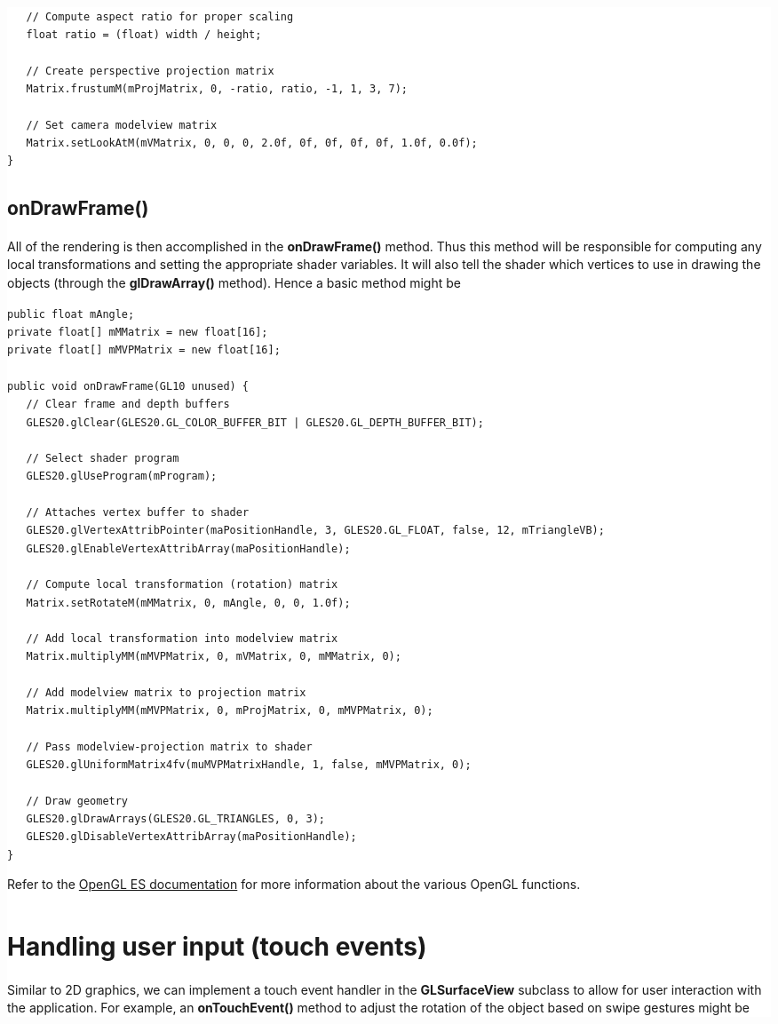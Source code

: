        // Compute aspect ratio for proper scaling
       float ratio = (float) width / height;

       // Create perspective projection matrix
       Matrix.frustumM(mProjMatrix, 0, -ratio, ratio, -1, 1, 3, 7);

       // Set camera modelview matrix
       Matrix.setLookAtM(mVMatrix, 0, 0, 0, 2.0f, 0f, 0f, 0f, 0f, 1.0f, 0.0f);
    }

**onDrawFrame()**
-----------------

All of the rendering is then accomplished in the **onDrawFrame()** method. Thus this method will be responsible for computing any local transformations and setting the appropriate shader variables. It will also tell the shader which vertices to use in drawing the objects (through the **glDrawArray()** method). Hence a basic method might be

    public float mAngle;
    private float[] mMMatrix = new float[16];
    private float[] mMVPMatrix = new float[16];

    public void onDrawFrame(GL10 unused) {    
       // Clear frame and depth buffers
       GLES20.glClear(GLES20.GL_COLOR_BUFFER_BIT | GLES20.GL_DEPTH_BUFFER_BIT);

       // Select shader program
       GLES20.glUseProgram(mProgram);

       // Attaches vertex buffer to shader
       GLES20.glVertexAttribPointer(maPositionHandle, 3, GLES20.GL_FLOAT, false, 12, mTriangleVB);
       GLES20.glEnableVertexAttribArray(maPositionHandle);

       // Compute local transformation (rotation) matrix
       Matrix.setRotateM(mMMatrix, 0, mAngle, 0, 0, 1.0f);

       // Add local transformation into modelview matrix
       Matrix.multiplyMM(mMVPMatrix, 0, mVMatrix, 0, mMMatrix, 0);

       // Add modelview matrix to projection matrix
       Matrix.multiplyMM(mMVPMatrix, 0, mProjMatrix, 0, mMVPMatrix, 0);

       // Pass modelview-projection matrix to shader
       GLES20.glUniformMatrix4fv(muMVPMatrixHandle, 1, false, mMVPMatrix, 0);

       // Draw geometry
       GLES20.glDrawArrays(GLES20.GL_TRIANGLES, 0, 3);
       GLES20.glDisableVertexAttribArray(maPositionHandle);    
    }

Refer to the [OpenGL ES documentation](http://developer.android.com/reference/android/opengl/GLES20.html) for more information about the various OpenGL functions.

Handling user input (touch events)
==================================

Similar to 2D graphics, we can implement a touch event handler in the **GLSurfaceView** subclass to allow for user interaction with the application. For example, an **onTouchEvent()** method to adjust the rotation of the object based on swipe gestures might be
